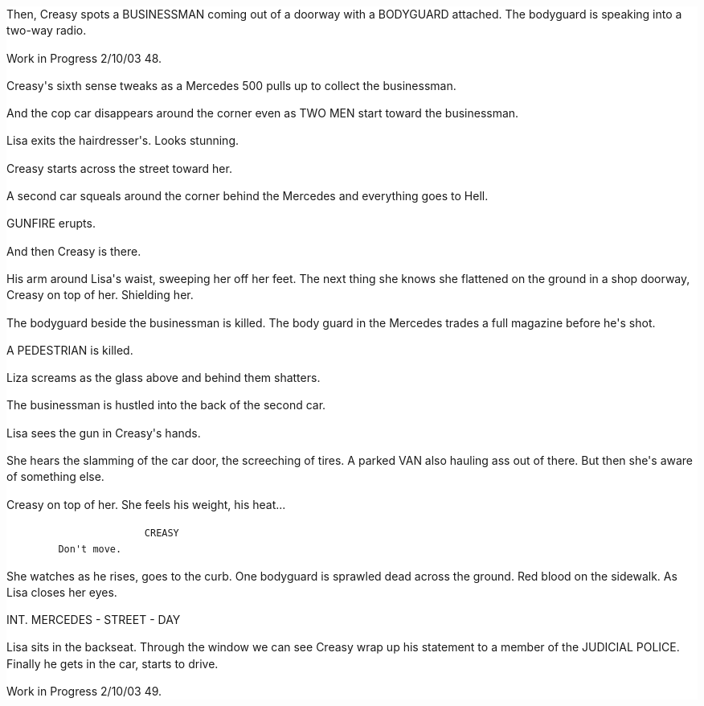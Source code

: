 Then, Creasy spots a BUSINESSMAN coming out of a doorway
with a BODYGUARD attached. The bodyguard is speaking
into a two-way radio.

Work in Progress 2/10/03                                    48.


Creasy's sixth sense tweaks as a Mercedes 500 pulls up to
collect the businessman.

And the cop car disappears around the corner even as TWO
MEN start toward the businessman.

Lisa exits the hairdresser's.    Looks stunning.

Creasy starts across the street toward her.

A second car squeals around the corner behind the
Mercedes and everything goes to Hell.

GUNFIRE erupts.

And then Creasy is there.

His arm around Lisa's waist, sweeping her off her feet.
The next thing she knows she flattened on the ground in a
shop doorway, Creasy on top of her. Shielding her.

The bodyguard beside the businessman is killed. The body
guard in the Mercedes trades a full magazine before he's
shot.

A PEDESTRIAN is killed.

Liza screams as the glass above and behind them shatters.

The businessman is hustled into the back of the second
car.

Lisa sees the gun in Creasy's hands.

She hears the slamming of the car door, the screeching of
tires. A parked VAN also hauling ass out of there. But
then she's aware of something else.

Creasy on top of her.   She feels his weight, his heat...

                            CREASY
             Don't move.

She watches as he rises, goes to the curb. One bodyguard
is sprawled dead across the ground. Red blood on the
sidewalk. As Lisa closes her eyes.

INT.   MERCEDES - STREET - DAY

Lisa sits in the backseat. Through the window we can see
Creasy wrap up his statement to a member of the JUDICIAL
POLICE. Finally he gets in the car, starts to drive.

Work in Progress 2/10/03                                      49.
